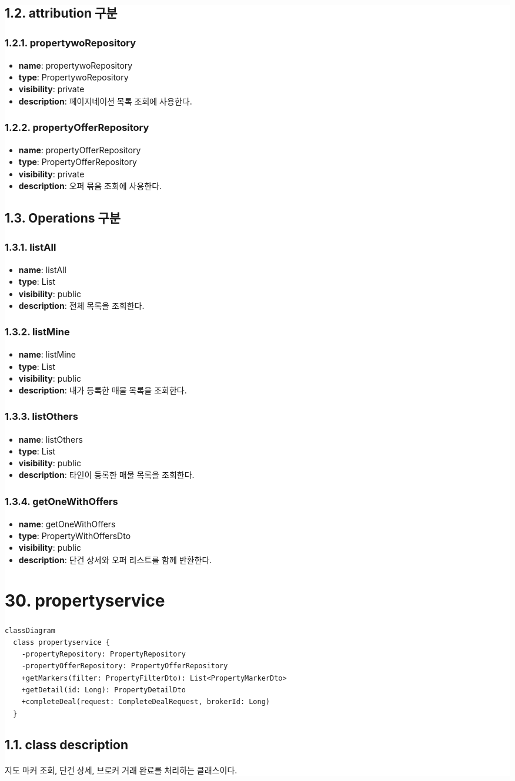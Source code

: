 ## 1.2. attribution 구분

### 1.2.1. propertywoRepository
* **name**: propertywoRepository
* **type**: PropertywoRepository
* **visibility**: private
* **description**: 페이지네이션 목록 조회에 사용한다.

### 1.2.2. propertyOfferRepository
* **name**: propertyOfferRepository
* **type**: PropertyOfferRepository
* **visibility**: private
* **description**: 오퍼 묶음 조회에 사용한다.

## 1.3. Operations 구분

### 1.3.1. listAll
* **name**: listAll
* **type**: List<PropertyResponse>
* **visibility**: public
* **description**: 전체 목록을 조회한다.

### 1.3.2. listMine
* **name**: listMine
* **type**: List<PropertyResponse>
* **visibility**: public
* **description**: 내가 등록한 매물 목록을 조회한다.

### 1.3.3. listOthers
* **name**: listOthers
* **type**: List<PropertyResponse>
* **visibility**: public
* **description**: 타인이 등록한 매물 목록을 조회한다.

### 1.3.4. getOneWithOffers
* **name**: getOneWithOffers
* **type**: PropertyWithOffersDto
* **visibility**: public
* **description**: 단건 상세와 오퍼 리스트를 함께 반환한다.


# 30. propertyservice

```mermaid
classDiagram
  class propertyservice {
    -propertyRepository: PropertyRepository
    -propertyOfferRepository: PropertyOfferRepository
    +getMarkers(filter: PropertyFilterDto): List<PropertyMarkerDto>
    +getDetail(id: Long): PropertyDetailDto
    +completeDeal(request: CompleteDealRequest, brokerId: Long)
  }
```
## 1.1. class description
지도 마커 조회, 단건 상세, 브로커 거래 완료를 처리하는 클래스이다.
